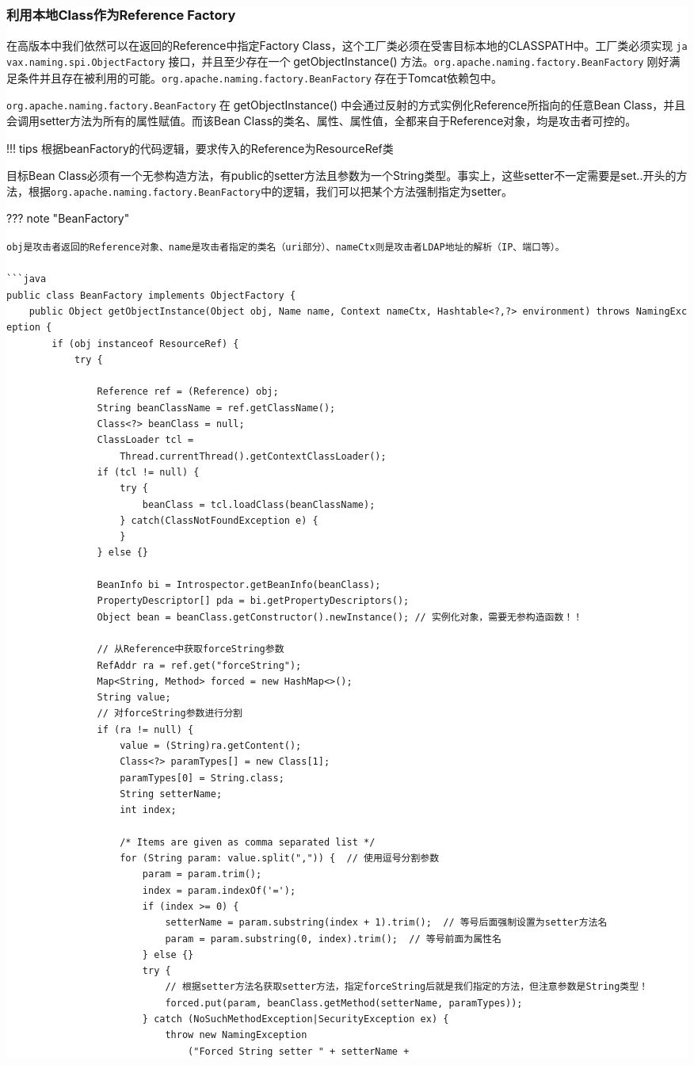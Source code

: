 ### 利用本地Class作为Reference Factory

在高版本中我们依然可以在返回的Reference中指定Factory Class，这个工厂类必须在受害目标本地的CLASSPATH中。工厂类必须实现 `javax.naming.spi.ObjectFactory` 接口，并且至少存在一个 getObjectInstance() 方法。`org.apache.naming.factory.BeanFactory` 刚好满足条件并且存在被利用的可能。`org.apache.naming.factory.BeanFactory` 存在于Tomcat依赖包中。

`org.apache.naming.factory.BeanFactory` 在 getObjectInstance() 中会通过反射的方式实例化Reference所指向的任意Bean Class，并且会调用setter方法为所有的属性赋值。而该Bean Class的类名、属性、属性值，全都来自于Reference对象，均是攻击者可控的。

!!! tips
    根据beanFactory的代码逻辑，要求传入的Reference为ResourceRef类

目标Bean Class必须有一个无参构造方法，有public的setter方法且参数为一个String类型。事实上，这些setter不一定需要是set..开头的方法，根据`org.apache.naming.factory.BeanFactory`中的逻辑，我们可以把某个方法强制指定为setter。

??? note "BeanFactory"

    obj是攻击者返回的Reference对象、name是攻击者指定的类名（uri部分）、nameCtx则是攻击者LDAP地址的解析（IP、端口等）。

    ```java
    public class BeanFactory implements ObjectFactory {
        public Object getObjectInstance(Object obj, Name name, Context nameCtx, Hashtable<?,?> environment) throws NamingException {
            if (obj instanceof ResourceRef) {
                try {

                    Reference ref = (Reference) obj;
                    String beanClassName = ref.getClassName();
                    Class<?> beanClass = null;
                    ClassLoader tcl =
                        Thread.currentThread().getContextClassLoader();
                    if (tcl != null) {
                        try {
                            beanClass = tcl.loadClass(beanClassName);
                        } catch(ClassNotFoundException e) {
                        }
                    } else {}

                    BeanInfo bi = Introspector.getBeanInfo(beanClass);
                    PropertyDescriptor[] pda = bi.getPropertyDescriptors();
                    Object bean = beanClass.getConstructor().newInstance(); // 实例化对象，需要无参构造函数！！

                    // 从Reference中获取forceString参数
                    RefAddr ra = ref.get("forceString");
                    Map<String, Method> forced = new HashMap<>();
                    String value;
                    // 对forceString参数进行分割
                    if (ra != null) {
                        value = (String)ra.getContent();
                        Class<?> paramTypes[] = new Class[1];
                        paramTypes[0] = String.class;
                        String setterName;
                        int index;

                        /* Items are given as comma separated list */
                        for (String param: value.split(",")) {  // 使用逗号分割参数
                            param = param.trim();
                            index = param.indexOf('=');
                            if (index >= 0) {
                                setterName = param.substring(index + 1).trim();  // 等号后面强制设置为setter方法名
                                param = param.substring(0, index).trim();  // 等号前面为属性名
                            } else {}
                            try {
                                // 根据setter方法名获取setter方法，指定forceString后就是我们指定的方法，但注意参数是String类型！
                                forced.put(param, beanClass.getMethod(setterName, paramTypes));  
                            } catch (NoSuchMethodException|SecurityException ex) {
                                throw new NamingException
                                    ("Forced String setter " + setterName +